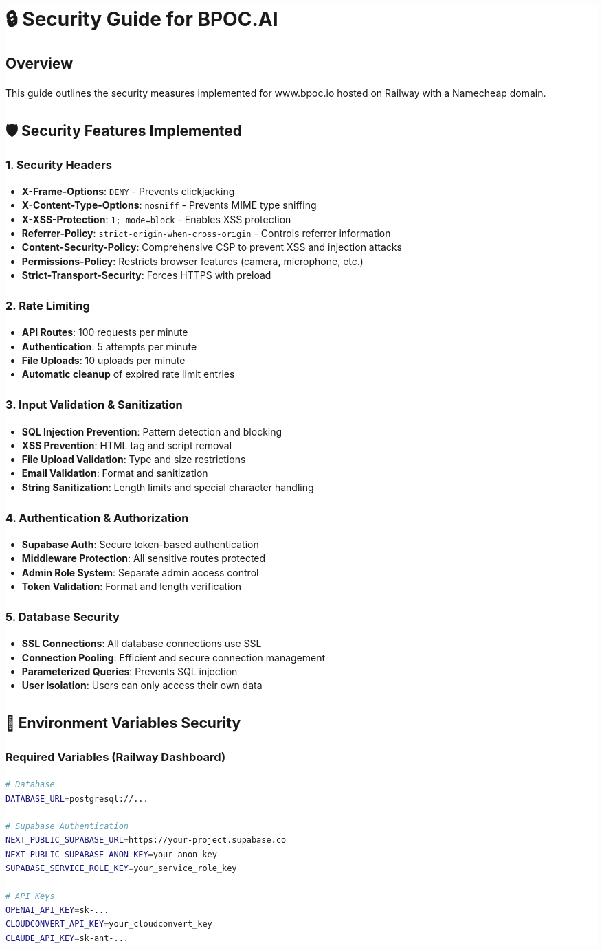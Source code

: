 # 🔒 Security Guide for BPOC.AI

## Overview
This guide outlines the security measures implemented for www.bpoc.io hosted on Railway with a Namecheap domain.

## 🛡️ Security Features Implemented

### 1. **Security Headers**
- **X-Frame-Options**: `DENY` - Prevents clickjacking
- **X-Content-Type-Options**: `nosniff` - Prevents MIME type sniffing
- **X-XSS-Protection**: `1; mode=block` - Enables XSS protection
- **Referrer-Policy**: `strict-origin-when-cross-origin` - Controls referrer information
- **Content-Security-Policy**: Comprehensive CSP to prevent XSS and injection attacks
- **Permissions-Policy**: Restricts browser features (camera, microphone, etc.)
- **Strict-Transport-Security**: Forces HTTPS with preload

### 2. **Rate Limiting**
- **API Routes**: 100 requests per minute
- **Authentication**: 5 attempts per minute
- **File Uploads**: 10 uploads per minute
- **Automatic cleanup** of expired rate limit entries

### 3. **Input Validation & Sanitization**
- **SQL Injection Prevention**: Pattern detection and blocking
- **XSS Prevention**: HTML tag and script removal
- **File Upload Validation**: Type and size restrictions
- **Email Validation**: Format and sanitization
- **String Sanitization**: Length limits and special character handling

### 4. **Authentication & Authorization**
- **Supabase Auth**: Secure token-based authentication
- **Middleware Protection**: All sensitive routes protected
- **Admin Role System**: Separate admin access control
- **Token Validation**: Format and length verification

### 5. **Database Security**
- **SSL Connections**: All database connections use SSL
- **Connection Pooling**: Efficient and secure connection management
- **Parameterized Queries**: Prevents SQL injection
- **User Isolation**: Users can only access their own data

## 🔧 Environment Variables Security

### Required Variables (Railway Dashboard)
```bash
# Database
DATABASE_URL=postgresql://...

# Supabase Authentication
NEXT_PUBLIC_SUPABASE_URL=https://your-project.supabase.co
NEXT_PUBLIC_SUPABASE_ANON_KEY=your_anon_key
SUPABASE_SERVICE_ROLE_KEY=your_service_role_key

# API Keys
OPENAI_API_KEY=sk-...
CLOUDCONVERT_API_KEY=your_cloudconvert_key
CLAUDE_API_KEY=sk-ant-...

```